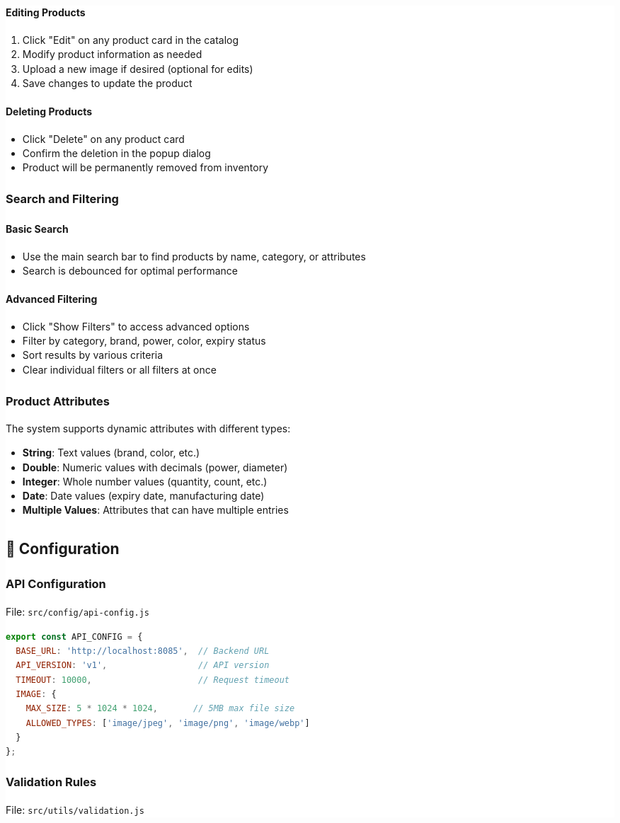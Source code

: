 #### Editing Products
1. Click "Edit" on any product card in the catalog
2. Modify product information as needed
3. Upload a new image if desired (optional for edits)
4. Save changes to update the product

#### Deleting Products
- Click "Delete" on any product card
- Confirm the deletion in the popup dialog
- Product will be permanently removed from inventory

### Search and Filtering

#### Basic Search
- Use the main search bar to find products by name, category, or attributes
- Search is debounced for optimal performance

#### Advanced Filtering
- Click "Show Filters" to access advanced options
- Filter by category, brand, power, color, expiry status
- Sort results by various criteria
- Clear individual filters or all filters at once

### Product Attributes

The system supports dynamic attributes with different types:

- **String**: Text values (brand, color, etc.)
- **Double**: Numeric values with decimals (power, diameter)
- **Integer**: Whole number values (quantity, count, etc.)
- **Date**: Date values (expiry date, manufacturing date)
- **Multiple Values**: Attributes that can have multiple entries

## 🔧 Configuration

### API Configuration
File: `src/config/api-config.js`

```javascript
export const API_CONFIG = {
  BASE_URL: 'http://localhost:8085',  // Backend URL
  API_VERSION: 'v1',                  // API version
  TIMEOUT: 10000,                     // Request timeout
  IMAGE: {
    MAX_SIZE: 5 * 1024 * 1024,       // 5MB max file size
    ALLOWED_TYPES: ['image/jpeg', 'image/png', 'image/webp']
  }
};
```

### Validation Rules
File: `src/utils/validation.js`
